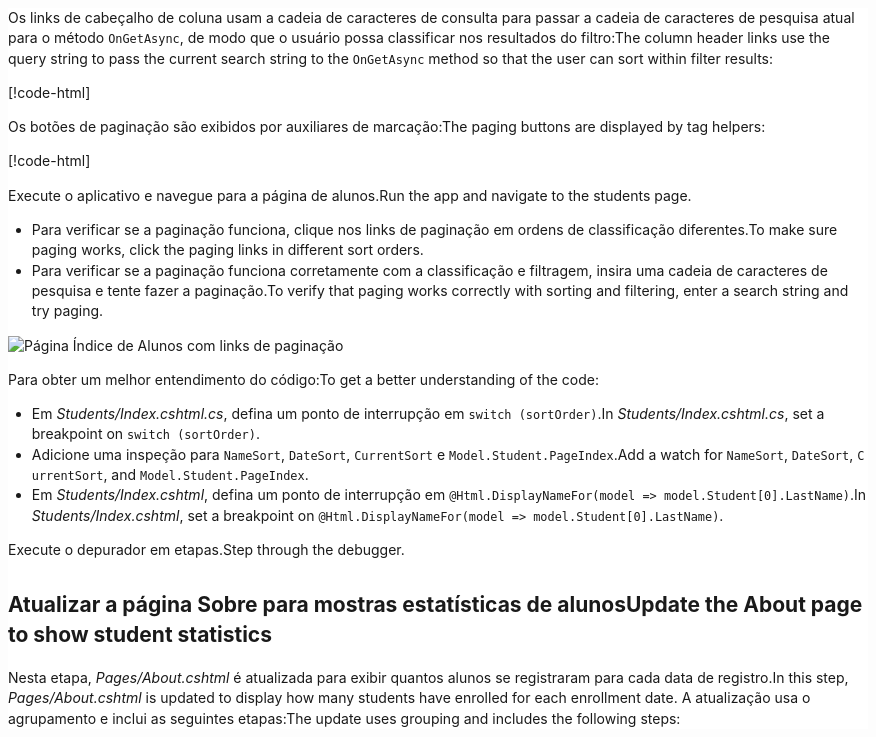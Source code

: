 <span data-ttu-id="ceb40-251">Os links de cabeçalho de coluna usam a cadeia de caracteres de consulta para passar a cadeia de caracteres de pesquisa atual para o método `OnGetAsync`, de modo que o usuário possa classificar nos resultados do filtro:</span><span class="sxs-lookup"><span data-stu-id="ceb40-251">The column header links use the query string to pass the current search string to the `OnGetAsync` method so that the user can sort within filter results:</span></span>

[!code-html[](intro/samples/cu21/Pages/Students/Index.cshtml?range=28-31)]

<span data-ttu-id="ceb40-252">Os botões de paginação são exibidos por auxiliares de marcação:</span><span class="sxs-lookup"><span data-stu-id="ceb40-252">The paging buttons are displayed by tag helpers:</span></span>

[!code-html[](intro/samples/cu21/Pages/Students/Index.cshtml?range=72-)]

<span data-ttu-id="ceb40-253">Execute o aplicativo e navegue para a página de alunos.</span><span class="sxs-lookup"><span data-stu-id="ceb40-253">Run the app and navigate to the students page.</span></span>

* <span data-ttu-id="ceb40-254">Para verificar se a paginação funciona, clique nos links de paginação em ordens de classificação diferentes.</span><span class="sxs-lookup"><span data-stu-id="ceb40-254">To make sure paging works, click the paging links in different sort orders.</span></span>
* <span data-ttu-id="ceb40-255">Para verificar se a paginação funciona corretamente com a classificação e filtragem, insira uma cadeia de caracteres de pesquisa e tente fazer a paginação.</span><span class="sxs-lookup"><span data-stu-id="ceb40-255">To verify that paging works correctly with sorting and filtering, enter a search string and try paging.</span></span>

![Página Índice de Alunos com links de paginação](sort-filter-page/_static/paging.png)

<span data-ttu-id="ceb40-257">Para obter um melhor entendimento do código:</span><span class="sxs-lookup"><span data-stu-id="ceb40-257">To get a better understanding of the code:</span></span>

* <span data-ttu-id="ceb40-258">Em *Students/Index.cshtml.cs*, defina um ponto de interrupção em `switch (sortOrder)`.</span><span class="sxs-lookup"><span data-stu-id="ceb40-258">In *Students/Index.cshtml.cs*, set a breakpoint on `switch (sortOrder)`.</span></span>
* <span data-ttu-id="ceb40-259">Adicione uma inspeção para `NameSort`, `DateSort`, `CurrentSort` e `Model.Student.PageIndex`.</span><span class="sxs-lookup"><span data-stu-id="ceb40-259">Add a watch for `NameSort`, `DateSort`, `CurrentSort`, and `Model.Student.PageIndex`.</span></span>
* <span data-ttu-id="ceb40-260">Em *Students/Index.cshtml*, defina um ponto de interrupção em `@Html.DisplayNameFor(model => model.Student[0].LastName)`.</span><span class="sxs-lookup"><span data-stu-id="ceb40-260">In *Students/Index.cshtml*, set a breakpoint on `@Html.DisplayNameFor(model => model.Student[0].LastName)`.</span></span>

<span data-ttu-id="ceb40-261">Execute o depurador em etapas.</span><span class="sxs-lookup"><span data-stu-id="ceb40-261">Step through the debugger.</span></span>

## <a name="update-the-about-page-to-show-student-statistics"></a><span data-ttu-id="ceb40-262">Atualizar a página Sobre para mostras estatísticas de alunos</span><span class="sxs-lookup"><span data-stu-id="ceb40-262">Update the About page to show student statistics</span></span>

<span data-ttu-id="ceb40-263">Nesta etapa, *Pages/About.cshtml* é atualizada para exibir quantos alunos se registraram para cada data de registro.</span><span class="sxs-lookup"><span data-stu-id="ceb40-263">In this step, *Pages/About.cshtml* is updated to display how many students have enrolled for each enrollment date.</span></span> <span data-ttu-id="ceb40-264">A atualização usa o agrupamento e inclui as seguintes etapas:</span><span class="sxs-lookup"><span data-stu-id="ceb40-264">The update uses grouping and includes the following steps:</span></span>
